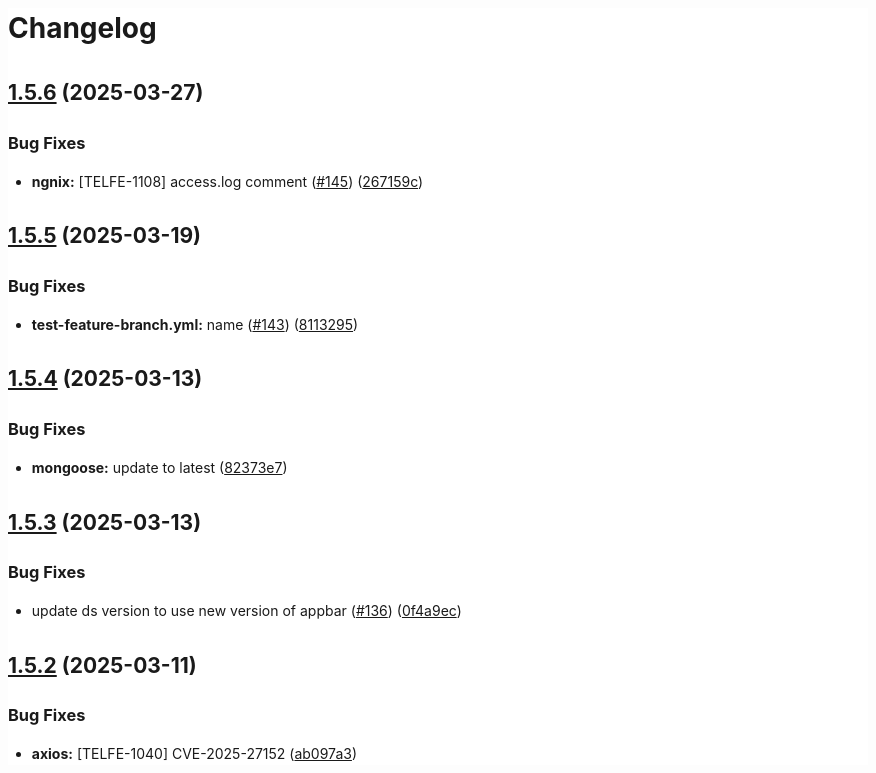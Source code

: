 # Changelog

## [1.5.6](https://github.com/telicent-oss/telicent-access/compare/v1.5.5...v1.5.6) (2025-03-27)


### Bug Fixes

* **ngnix:** [TELFE-1108] access.log comment ([#145](https://github.com/telicent-oss/telicent-access/issues/145)) ([267159c](https://github.com/telicent-oss/telicent-access/commit/267159cadc97156b595088dd5e6e50837604c9e4))

## [1.5.5](https://github.com/telicent-oss/telicent-access/compare/v1.5.4...v1.5.5) (2025-03-19)


### Bug Fixes

* **test-feature-branch.yml:** name ([#143](https://github.com/telicent-oss/telicent-access/issues/143)) ([8113295](https://github.com/telicent-oss/telicent-access/commit/8113295fef0d38b1b6ab5fb42f07666d21bdfcc1))

## [1.5.4](https://github.com/telicent-oss/telicent-access/compare/v1.5.3...v1.5.4) (2025-03-13)


### Bug Fixes

* **mongoose:** update to latest ([82373e7](https://github.com/telicent-oss/telicent-access/commit/82373e7039c01dcd787423b0c21105e2b19c9f39))

## [1.5.3](https://github.com/telicent-oss/telicent-access/compare/v1.5.2...v1.5.3) (2025-03-13)


### Bug Fixes

* update ds version to use new version of appbar ([#136](https://github.com/telicent-oss/telicent-access/issues/136)) ([0f4a9ec](https://github.com/telicent-oss/telicent-access/commit/0f4a9ec3d58b9bee86327a0f362ba6005c937651))

## [1.5.2](https://github.com/telicent-oss/telicent-access/compare/v1.5.1...v1.5.2) (2025-03-11)


### Bug Fixes

* **axios:** [TELFE-1040] CVE-2025-27152 ([ab097a3](https://github.com/telicent-oss/telicent-access/commit/ab097a3c6f8bdba0bd8573d63f3929d925c230b7))

